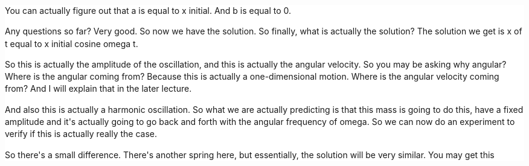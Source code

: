   <span m='1096000'>You</span> <span m='1096020'>can</span> <span m='1096370'>actually</span>
  <span m='1096650'>figure</span> <span m='1097010'>out</span> <span m='1097310'>that</span>
  <span m='1097610'>a</span> <span m='1097880'>is</span> <span m='1098150'>equal</span>
  <span m='1098630'>to</span> <span m='1099450'>x</span> <span m='1100130'>initial.</span>
  <span m='1106400'>And</span> <span m='1107210'>b</span> <span m='1108380'>is</span>
  <span m='1108680'>equal</span> <span m='1108980'>to</span> <span m='1109590'>0.</span>
  </p><p><span m='1113000'>Any</span> <span m='1113200'>questions</span> <span m='1113630'>so</span>
  <span m='1113810'>far?</span> <span m='1119830'>Very</span> <span m='1120100'>good.</span>
  <span m='1121460'>So</span> <span m='1121540'>now</span> <span m='1121900'>we</span>
  <span m='1122200'>have</span> <span m='1122590'>the</span> <span m='1122710'>solution.</span>
  <span m='1123530'>So</span> <span m='1123850'>finally,</span> <span m='1124890'>what</span>
  <span m='1125380'>is</span> <span m='1125520'>actually</span> <span m='1125650'>the</span>
  <span m='1125770'>solution?</span> <span m='1126640'>The</span> <span m='1126730'>solution</span>
  <span m='1131320'>we</span> <span m='1131500'>get</span> <span m='1132280'>is</span>
  <span m='1132640'>x</span> <span m='1133560'>of</span> <span m='1134020'>t</span>
  <span m='1135460'>equal</span> <span m='1135880'>to</span> <span m='1136820'>x</span>
  <span m='1137720'>initial</span> <span m='1141190'>cosine</span> <span m='1143370'>omega</span>
  <span m='1143980'>t.</span> </p><p><span m='1148120'>So</span> <span m='1148270'>this</span>
  <span m='1148540'>is</span> <span m='1148670'>actually</span> <span m='1149040'>the</span>
  <span m='1149190'>amplitude</span> <span m='1150560'>of</span> <span m='1150880'>the</span>
  <span m='1151060'>oscillation,</span> <span m='1152620'>and</span> <span m='1152860'>this</span>
  <span m='1153070'>is</span> <span m='1153220'>actually</span> <span m='1153490'>the</span>
  <span m='1154120'>angular</span> <span m='1155380'>velocity.</span> <span m='1157240'>So</span>
  <span m='1158110'>you</span> <span m='1158200'>may</span> <span m='1158380'>be</span>
  <span m='1158530'>asking</span> <span m='1158980'>why</span> <span m='1159460'>angular?</span>
  <span m='1160420'>Where</span> <span m='1160690'>is</span> <span m='1160810'>the</span>
  <span m='1160930'>angular</span> <span m='1161380'>coming</span> <span m='1161920'>from?</span>
  <span m='1162970'>Because</span> <span m='1163270'>this</span> <span m='1163480'>is</span>
  <span m='1163620'>actually</span> <span m='1163900'>a</span> <span m='1163960'>one-dimensional</span>
  <span m='1165400'>motion.</span> <span m='1165910'>Where</span> <span m='1166390'>is</span>
  <span m='1166615'>the</span> <span m='1166840'>angular</span> <span m='1167470'>velocity</span>
  <span m='1168040'>coming</span> <span m='1168340'>from?</span> <span m='1168490'>And</span>
  <span m='1168690'>I</span> <span m='1168810'>will</span> <span m='1169220'>explain</span>
  <span m='1169485'>that</span> <span m='1169750'>in</span> <span m='1169995'>the</span>
  <span m='1170240'>later</span> <span m='1171610'>lecture.</span> </p><p><span m='1174250'>And</span>
  <span m='1174430'>also</span> <span m='1174720'>this</span> <span m='1175100'>is</span>
  <span m='1175180'>actually</span> <span m='1175260'>a</span> <span m='1175480'>harmonic</span>
  <span m='1176810'>oscillation.</span> <span m='1178220'>So</span> <span m='1178240'>what</span>
  <span m='1178540'>we</span> <span m='1178660'>are</span> <span m='1179140'>actually</span>
  <span m='1180030'>predicting</span> <span m='1180700'>is</span> <span m='1180880'>that</span>
  <span m='1181900'>this</span> <span m='1182170'>mass</span> <span m='1182860'>is</span>
  <span m='1183010'>going</span> <span m='1183220'>to</span> <span m='1183340'>do</span>
  <span m='1183490'>this,</span> <span m='1185200'>have</span> <span m='1185500'>a</span>
  <span m='1185830'>fixed</span> <span m='1186490'>amplitude</span> <span m='1187930'>and</span>
  <span m='1188110'>it's</span> <span m='1188340'>actually</span> <span m='1188620'>going</span>
  <span m='1188830'>to</span> <span m='1189160'>go</span> <span m='1189370'>back</span>
  <span m='1189670'>and</span> <span m='1189790'>forth</span> <span m='1190480'>with</span>
  <span m='1190700'>the</span> <span m='1190810'>angular</span> <span m='1191170'>frequency</span>
  <span m='1192040'>of</span> <span m='1192430'>omega.</span> <span m='1194920'>So</span>
  <span m='1195070'>we</span> <span m='1195250'>can</span> <span m='1195490'>now</span>
  <span m='1196330'>do</span> <span m='1196570'>an</span> <span m='1196780'>experiment</span>
  <span m='1198040'>to</span> <span m='1198190'>verify</span> <span m='1199270'>if</span>
  <span m='1199450'>this</span> <span m='1199660'>is</span> <span m='1199830'>actually</span>
  <span m='1200230'>really</span> <span m='1200560'>the</span> <span m='1200680'>case.</span>
  </p><p><span m='1201940'>So</span> <span m='1202120'>there's</span> <span m='1202410'>a</span>
  <span m='1202550'>small</span> <span m='1202910'>difference.</span> <span m='1204400'>There's</span>
  <span m='1204730'>another</span> <span m='1205510'>spring</span> <span m='1205870'>here,</span>
  <span m='1206130'>but</span> <span m='1206980'>essentially,</span> <span m='1208210'>the</span>
  <span m='1208390'>solution</span> <span m='1208870'>will</span> <span m='1208960'>be</span>
  <span m='1209110'>very</span> <span m='1209530'>similar.</span> <span m='1210290'>You</span>
  <span m='1210730'>may</span> <span m='1210970'>get</span> <span m='1211150'>this</span>